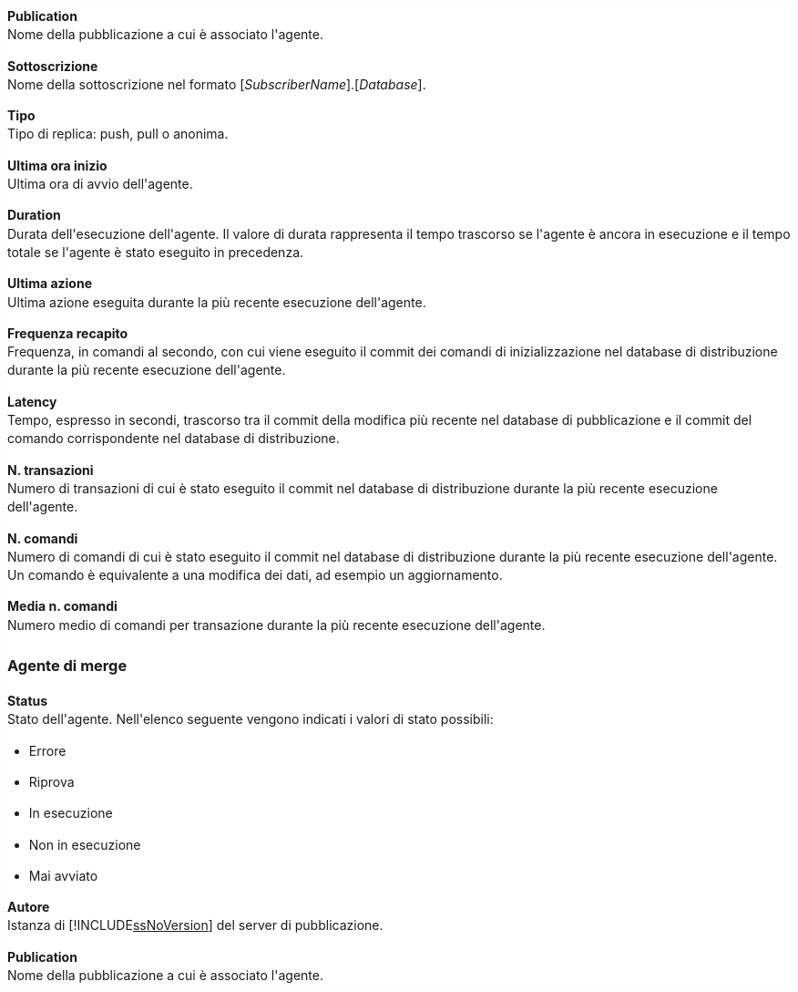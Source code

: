  **Publication**  
 Nome della pubblicazione a cui è associato l'agente.  
  
 **Sottoscrizione**  
 Nome della sottoscrizione nel formato [*SubscriberName*].[*Database*].  
  
 **Tipo**  
 Tipo di replica: push, pull o anonima.  
  
 **Ultima ora inizio**  
 Ultima ora di avvio dell'agente.  
  
 **Duration**  
 Durata dell'esecuzione dell'agente. Il valore di durata rappresenta il tempo trascorso se l'agente è ancora in esecuzione e il tempo totale se l'agente è stato eseguito in precedenza.  
  
 **Ultima azione**  
 Ultima azione eseguita durante la più recente esecuzione dell'agente.  
  
 **Frequenza recapito**  
 Frequenza, in comandi al secondo, con cui viene eseguito il commit dei comandi di inizializzazione nel database di distribuzione durante la più recente esecuzione dell'agente.  
  
 **Latency**  
 Tempo, espresso in secondi, trascorso tra il commit della modifica più recente nel database di pubblicazione e il commit del comando corrispondente nel database di distribuzione.  
  
 **N. transazioni**  
 Numero di transazioni di cui è stato eseguito il commit nel database di distribuzione durante la più recente esecuzione dell'agente.  
  
 **N. comandi**  
 Numero di comandi di cui è stato eseguito il commit nel database di distribuzione durante la più recente esecuzione dell'agente. Un comando è equivalente a una modifica dei dati, ad esempio un aggiornamento.  
  
 **Media n. comandi**  
 Numero medio di comandi per transazione durante la più recente esecuzione dell'agente.  
  
### <a name="merge-agent"></a>Agente di merge  
 **Status**  
 Stato dell'agente. Nell'elenco seguente vengono indicati i valori di stato possibili:  
  
-   Errore  
  
-   Riprova  
  
-   In esecuzione  
  
-   Non in esecuzione  
  
-   Mai avviato  
  
 **Autore**  
 Istanza di [!INCLUDE[ssNoVersion](../../includes/ssnoversion-md.md)] del server di pubblicazione.  
  
 **Publication**  
 Nome della pubblicazione a cui è associato l'agente.  
  